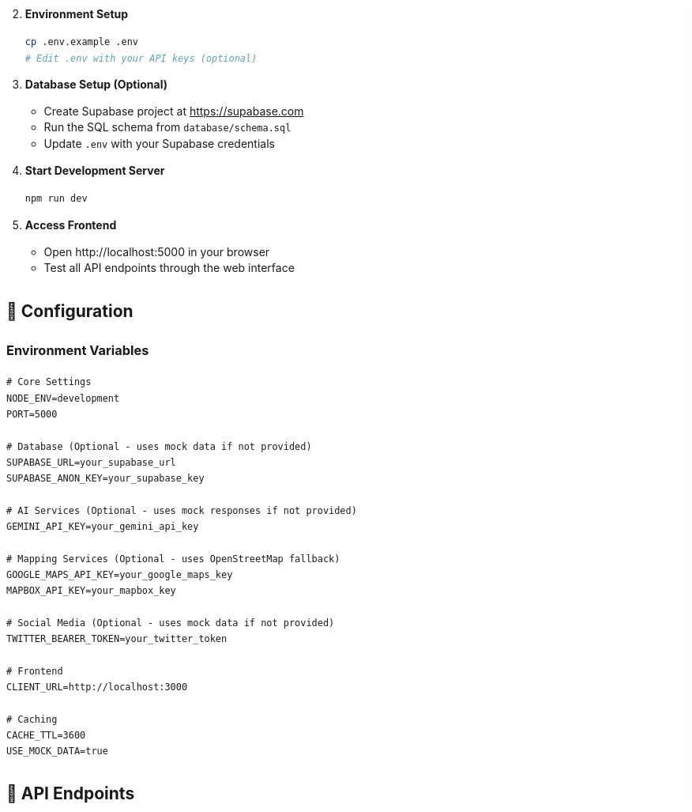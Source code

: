 2. **Environment Setup**
   ```bash
   cp .env.example .env
   # Edit .env with your API keys (optional)
   ```

3. **Database Setup (Optional)**
   - Create Supabase project at https://supabase.com
   - Run the SQL schema from `database/schema.sql`
   - Update `.env` with your Supabase credentials

4. **Start Development Server**
   ```bash
   npm run dev
   ```

5. **Access Frontend**
   - Open http://localhost:5000 in your browser
   - Test all API endpoints through the web interface

## 🔧 Configuration

### Environment Variables
```env
# Core Settings
NODE_ENV=development
PORT=5000

# Database (Optional - uses mock data if not provided)
SUPABASE_URL=your_supabase_url
SUPABASE_ANON_KEY=your_supabase_key

# AI Services (Optional - uses mock responses if not provided)
GEMINI_API_KEY=your_gemini_api_key

# Mapping Services (Optional - uses OpenStreetMap fallback)
GOOGLE_MAPS_API_KEY=your_google_maps_key
MAPBOX_API_KEY=your_mapbox_key

# Social Media (Optional - uses mock data if not provided)
TWITTER_BEARER_TOKEN=your_twitter_token

# Frontend
CLIENT_URL=http://localhost:3000

# Caching
CACHE_TTL=3600
USE_MOCK_DATA=true
```

## 📡 API Endpoints
